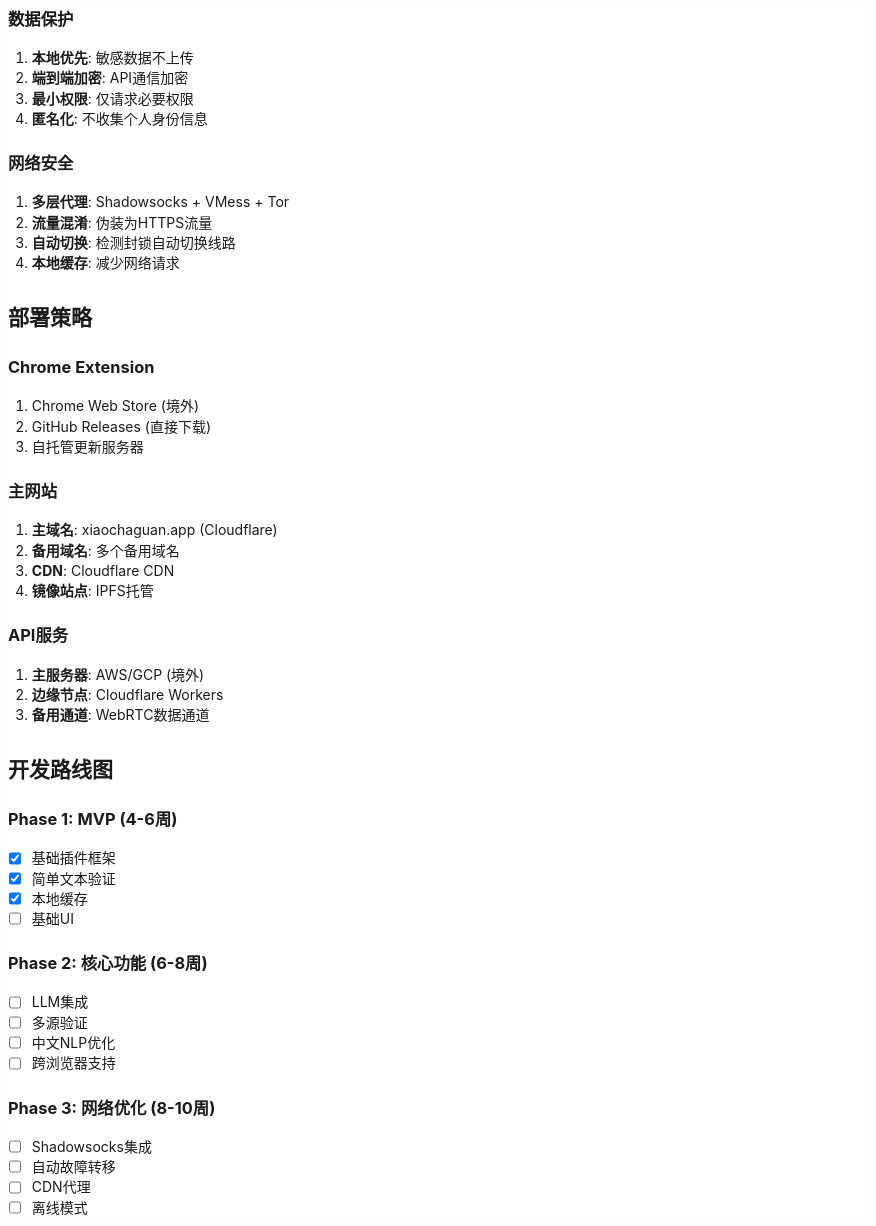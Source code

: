 ### 数据保护
1. **本地优先**: 敏感数据不上传
2. **端到端加密**: API通信加密
3. **最小权限**: 仅请求必要权限
4. **匿名化**: 不收集个人身份信息

### 网络安全
1. **多层代理**: Shadowsocks + VMess + Tor
2. **流量混淆**: 伪装为HTTPS流量
3. **自动切换**: 检测封锁自动切换线路
4. **本地缓存**: 减少网络请求

## 部署策略

### Chrome Extension
1. Chrome Web Store (境外)
2. GitHub Releases (直接下载)
3. 自托管更新服务器

### 主网站
1. **主域名**: xiaochaguan.app (Cloudflare)
2. **备用域名**: 多个备用域名
3. **CDN**: Cloudflare CDN
4. **镜像站点**: IPFS托管

### API服务
1. **主服务器**: AWS/GCP (境外)
2. **边缘节点**: Cloudflare Workers
3. **备用通道**: WebRTC数据通道

## 开发路线图

### Phase 1: MVP (4-6周)
- [x] 基础插件框架
- [x] 简单文本验证
- [x] 本地缓存
- [ ] 基础UI

### Phase 2: 核心功能 (6-8周)
- [ ] LLM集成
- [ ] 多源验证
- [ ] 中文NLP优化
- [ ] 跨浏览器支持

### Phase 3: 网络优化 (8-10周)
- [ ] Shadowsocks集成
- [ ] 自动故障转移
- [ ] CDN代理
- [ ] 离线模式

